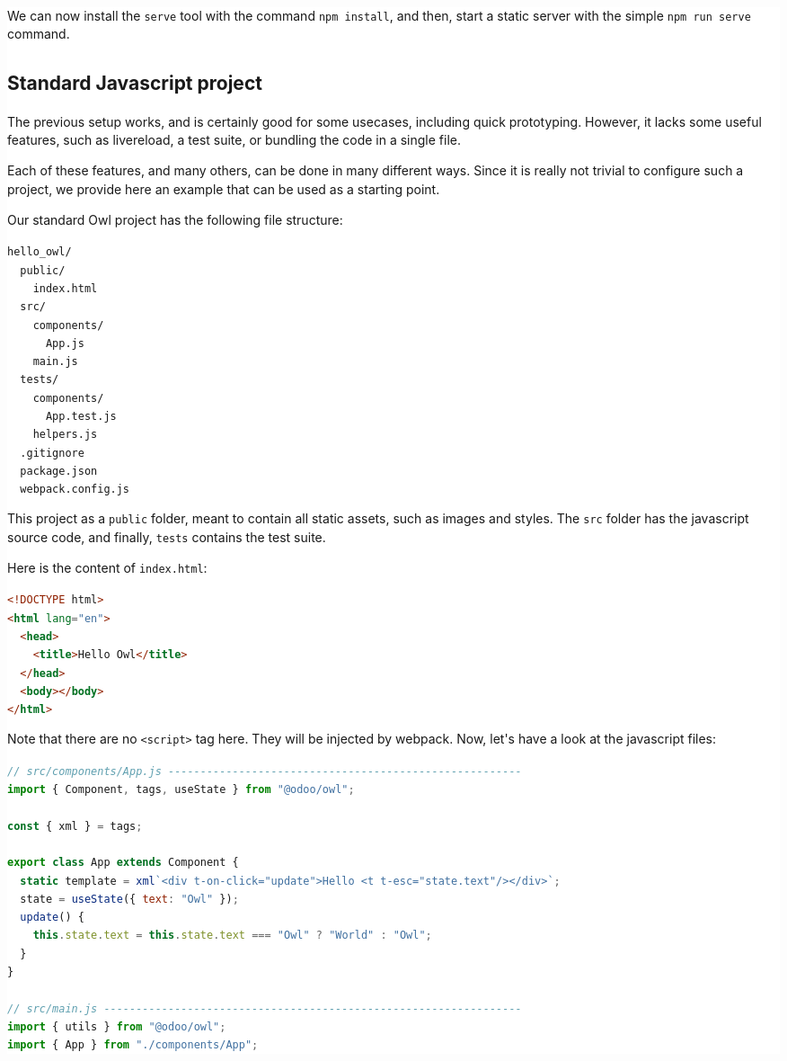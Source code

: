 We can now install the `serve` tool with the command `npm install`, and then,
start a static server with the simple `npm run serve` command.

## Standard Javascript project

The previous setup works, and is certainly good for some usecases, including
quick prototyping. However, it lacks some useful features, such as livereload,
a test suite, or bundling the code in a single file.

Each of these features, and many others, can be done in many different ways.
Since it is really not trivial to configure such a project, we provide here an
example that can be used as a starting point.

Our standard Owl project has the following file structure:

```
hello_owl/
  public/
    index.html
  src/
    components/
      App.js
    main.js
  tests/
    components/
      App.test.js
    helpers.js
  .gitignore
  package.json
  webpack.config.js
```

This project as a `public` folder, meant to contain all static assets, such as
images and styles. The `src` folder has the javascript source code, and finally,
`tests` contains the test suite.

Here is the content of `index.html`:

```html
<!DOCTYPE html>
<html lang="en">
  <head>
    <title>Hello Owl</title>
  </head>
  <body></body>
</html>
```

Note that there are no `<script>` tag here. They will be injected by webpack.
Now, let's have a look at the javascript files:

```js
// src/components/App.js -------------------------------------------------------
import { Component, tags, useState } from "@odoo/owl";

const { xml } = tags;

export class App extends Component {
  static template = xml`<div t-on-click="update">Hello <t t-esc="state.text"/></div>`;
  state = useState({ text: "Owl" });
  update() {
    this.state.text = this.state.text === "Owl" ? "World" : "Owl";
  }
}

// src/main.js -----------------------------------------------------------------
import { utils } from "@odoo/owl";
import { App } from "./components/App";
```